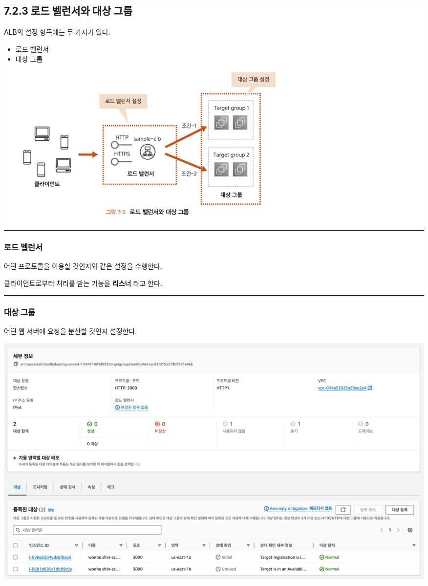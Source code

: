 
## 7.2.3 로드 벨런서와 대상 그룹
ALB의 설정 항목에는 두 가지가 있다.
* 로드 벨런서
* 대상 그룹

![img_6.png](img_6.png)

---

### 로드 벨런서
어떤 프로토콜을 이용할 것인지와 같은 설정을 수행한다.

클라이언트로부터 처리를 받는 기능을 **리스너** 라고 한다.

---

### 대상 그룹
어떤 웹 서버에 요청을 분산할 것인지 설정한다.

![img_7.png](img_7.png)
